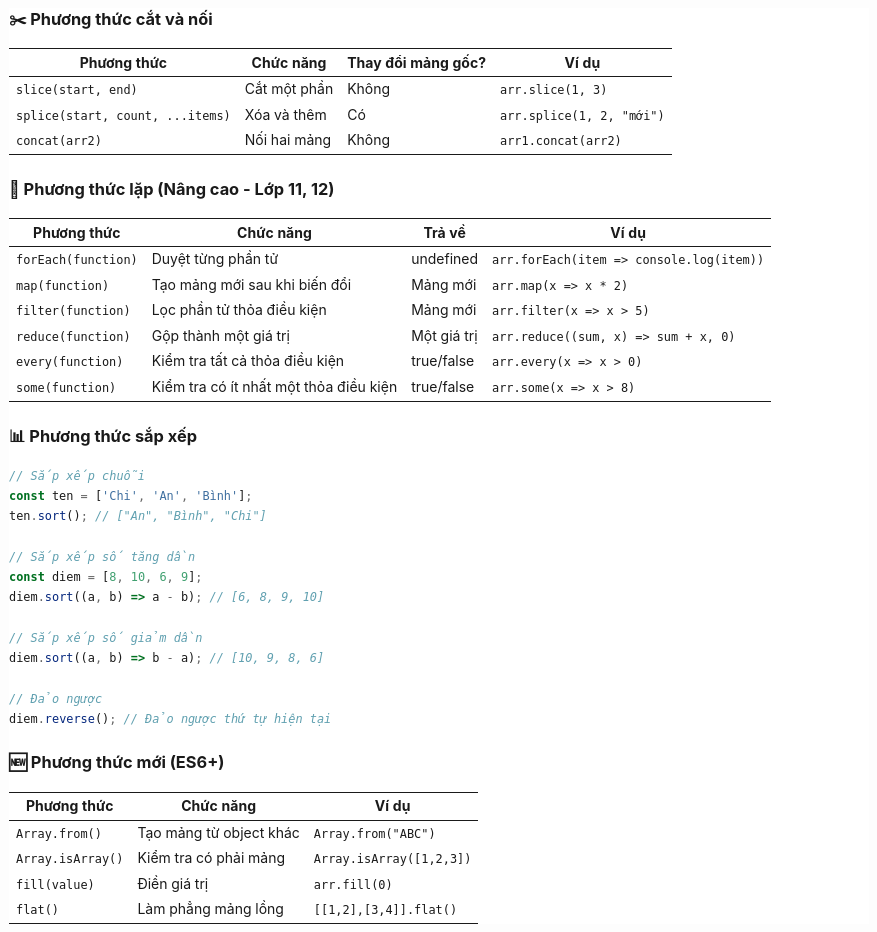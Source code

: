 ### ✂️ Phương thức cắt và nối

| Phương thức                      | Chức năng    | Thay đổi mảng gốc? | Ví dụ                     |
| -------------------------------- | ------------ | ------------------ | ------------------------- |
| `slice(start, end)`              | Cắt một phần | Không              | `arr.slice(1, 3)`         |
| `splice(start, count, ...items)` | Xóa và thêm  | Có                 | `arr.splice(1, 2, "mới")` |
| `concat(arr2)`                   | Nối hai mảng | Không              | `arr1.concat(arr2)`       |

### 🔄 Phương thức lặp (Nâng cao - Lớp 11, 12)

| Phương thức         | Chức năng                              | Trả về      | Ví dụ                                    |
| ------------------- | -------------------------------------- | ----------- | ---------------------------------------- |
| `forEach(function)` | Duyệt từng phần tử                     | undefined   | `arr.forEach(item => console.log(item))` |
| `map(function)`     | Tạo mảng mới sau khi biến đổi          | Mảng mới    | `arr.map(x => x * 2)`                    |
| `filter(function)`  | Lọc phần tử thỏa điều kiện             | Mảng mới    | `arr.filter(x => x > 5)`                 |
| `reduce(function)`  | Gộp thành một giá trị                  | Một giá trị | `arr.reduce((sum, x) => sum + x, 0)`     |
| `every(function)`   | Kiểm tra tất cả thỏa điều kiện         | true/false  | `arr.every(x => x > 0)`                  |
| `some(function)`    | Kiểm tra có ít nhất một thỏa điều kiện | true/false  | `arr.some(x => x > 8)`                   |

### 📊 Phương thức sắp xếp

```javascript
// Sắp xếp chuỗi
const ten = ['Chi', 'An', 'Bình'];
ten.sort(); // ["An", "Bình", "Chi"]

// Sắp xếp số tăng dần
const diem = [8, 10, 6, 9];
diem.sort((a, b) => a - b); // [6, 8, 9, 10]

// Sắp xếp số giảm dần
diem.sort((a, b) => b - a); // [10, 9, 8, 6]

// Đảo ngược
diem.reverse(); // Đảo ngược thứ tự hiện tại
```

### 🆕 Phương thức mới (ES6+)

| Phương thức       | Chức năng               | Ví dụ                    |
| ----------------- | ----------------------- | ------------------------ |
| `Array.from()`    | Tạo mảng từ object khác | `Array.from("ABC")`      |
| `Array.isArray()` | Kiểm tra có phải mảng   | `Array.isArray([1,2,3])` |
| `fill(value)`     | Điền giá trị            | `arr.fill(0)`            |
| `flat()`          | Làm phẳng mảng lồng     | `[[1,2],[3,4]].flat()`   |
